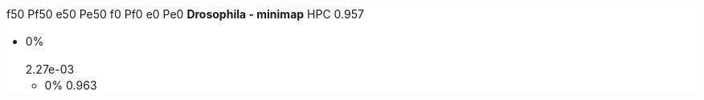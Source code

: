 <th style="text-align:left;">
f50
</th>
<th style="text-align:left;">
Pf50
</th>
<th style="text-align:left;">
e50
</th>
<th style="text-align:left;">
Pe50
</th>
<th style="text-align:left;">
f0
</th>
<th style="text-align:left;">
Pf0
</th>
<th style="text-align:left;">
e0
</th>
<th style="text-align:left;">
Pe0
</th>
</tr>
</thead>
<tbody>
<tr grouplength="5">
<td colspan="13" style="border-bottom: 1px solid;">
<strong>Drosophila - minimap</strong>
</td>
</tr>
<tr>
<td style="text-align:left;padding-left: 2em;" indentlevel="1">
HPC
</td>
<td style="text-align:left;">
0.957
</td>
<td style="text-align:left;">

-   0%
    </td>
    <td style="text-align:left;">
    2.27e-03
    </td>
    <td style="text-align:left;">

    -   0%
        </td>
        <td style="text-align:left;">
        0.963
        </td>
        <td style="text-align:left;">
